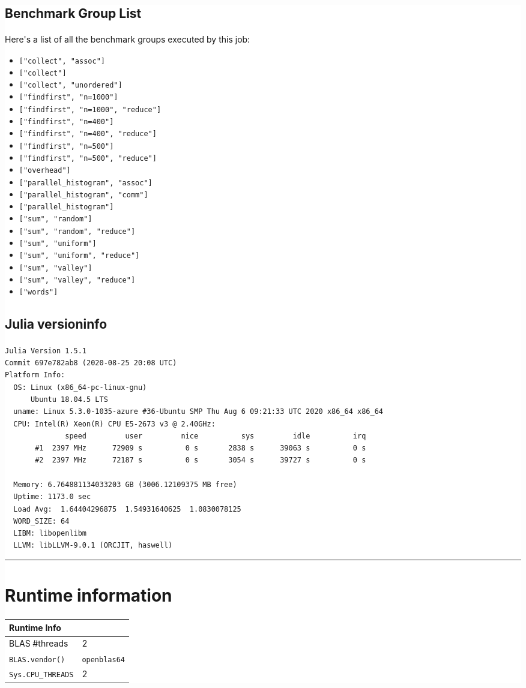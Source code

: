 ## Benchmark Group List
Here's a list of all the benchmark groups executed by this job:

- `["collect", "assoc"]`
- `["collect"]`
- `["collect", "unordered"]`
- `["findfirst", "n=1000"]`
- `["findfirst", "n=1000", "reduce"]`
- `["findfirst", "n=400"]`
- `["findfirst", "n=400", "reduce"]`
- `["findfirst", "n=500"]`
- `["findfirst", "n=500", "reduce"]`
- `["overhead"]`
- `["parallel_histogram", "assoc"]`
- `["parallel_histogram", "comm"]`
- `["parallel_histogram"]`
- `["sum", "random"]`
- `["sum", "random", "reduce"]`
- `["sum", "uniform"]`
- `["sum", "uniform", "reduce"]`
- `["sum", "valley"]`
- `["sum", "valley", "reduce"]`
- `["words"]`

## Julia versioninfo
```
Julia Version 1.5.1
Commit 697e782ab8 (2020-08-25 20:08 UTC)
Platform Info:
  OS: Linux (x86_64-pc-linux-gnu)
      Ubuntu 18.04.5 LTS
  uname: Linux 5.3.0-1035-azure #36-Ubuntu SMP Thu Aug 6 09:21:33 UTC 2020 x86_64 x86_64
  CPU: Intel(R) Xeon(R) CPU E5-2673 v3 @ 2.40GHz: 
              speed         user         nice          sys         idle          irq
       #1  2397 MHz      72909 s          0 s       2838 s      39063 s          0 s
       #2  2397 MHz      72187 s          0 s       3054 s      39727 s          0 s
       
  Memory: 6.764881134033203 GB (3006.12109375 MB free)
  Uptime: 1173.0 sec
  Load Avg:  1.64404296875  1.54931640625  1.0830078125
  WORD_SIZE: 64
  LIBM: libopenlibm
  LLVM: libLLVM-9.0.1 (ORCJIT, haswell)
```

---
# Runtime information
| Runtime Info | |
|:--|:--|
| BLAS #threads | 2 |
| `BLAS.vendor()` | `openblas64` |
| `Sys.CPU_THREADS` | 2 |

